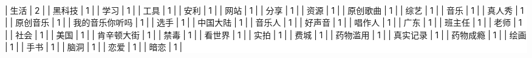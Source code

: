 | 生活 | 2 |
| 黑科技 | 1 |
| 学习 | 1 |
| 工具 | 1 |
| 安利 | 1 |
| 网站 | 1 |
| 分享 | 1 |
| 资源 | 1 |
| 原创歌曲 | 1 |
| 综艺 | 1 |
| 音乐 | 1 |
| 真人秀 | 1 |
| 原创音乐 | 1 |
| 我的音乐你听吗 | 1 |
| 选手 | 1 |
| 中国大陆 | 1 |
| 音乐人 | 1 |
| 好声音 | 1 |
| 唱作人 | 1 |
| 广东 | 1 |
| 班主任 | 1 |
| 老师 | 1 |
| 社会 | 1 |
| 美国 | 1 |
| 肯辛顿大街 | 1 |
| 禁毒 | 1 |
| 看世界 | 1 |
| 实拍 | 1 |
| 费城 | 1 |
| 药物滥用 | 1 |
| 真实记录 | 1 |
| 药物成瘾 | 1 |
| 绘画 | 1 |
| 手书 | 1 |
| 脑洞 | 1 |
| 恋爱 | 1 |
| 暗恋 | 1 |